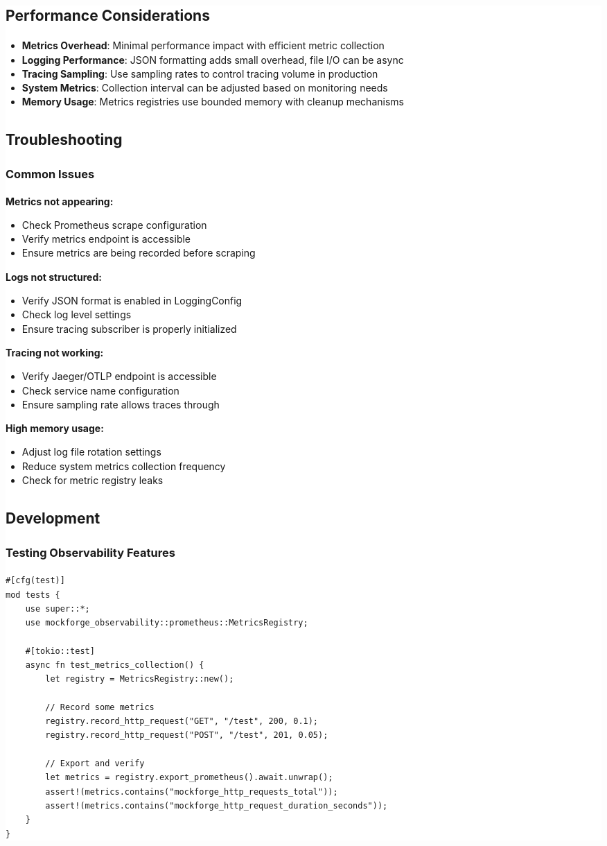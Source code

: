 ## Performance Considerations

- **Metrics Overhead**: Minimal performance impact with efficient metric collection
- **Logging Performance**: JSON formatting adds small overhead, file I/O can be async
- **Tracing Sampling**: Use sampling rates to control tracing volume in production
- **System Metrics**: Collection interval can be adjusted based on monitoring needs
- **Memory Usage**: Metrics registries use bounded memory with cleanup mechanisms

## Troubleshooting

### Common Issues

**Metrics not appearing:**
- Check Prometheus scrape configuration
- Verify metrics endpoint is accessible
- Ensure metrics are being recorded before scraping

**Logs not structured:**
- Verify JSON format is enabled in LoggingConfig
- Check log level settings
- Ensure tracing subscriber is properly initialized

**Tracing not working:**
- Verify Jaeger/OTLP endpoint is accessible
- Check service name configuration
- Ensure sampling rate allows traces through

**High memory usage:**
- Adjust log file rotation settings
- Reduce system metrics collection frequency
- Check for metric registry leaks

## Development

### Testing Observability Features

```rust,no_run
#[cfg(test)]
mod tests {
    use super::*;
    use mockforge_observability::prometheus::MetricsRegistry;

    #[tokio::test]
    async fn test_metrics_collection() {
        let registry = MetricsRegistry::new();

        // Record some metrics
        registry.record_http_request("GET", "/test", 200, 0.1);
        registry.record_http_request("POST", "/test", 201, 0.05);

        // Export and verify
        let metrics = registry.export_prometheus().await.unwrap();
        assert!(metrics.contains("mockforge_http_requests_total"));
        assert!(metrics.contains("mockforge_http_request_duration_seconds"));
    }
}
```
